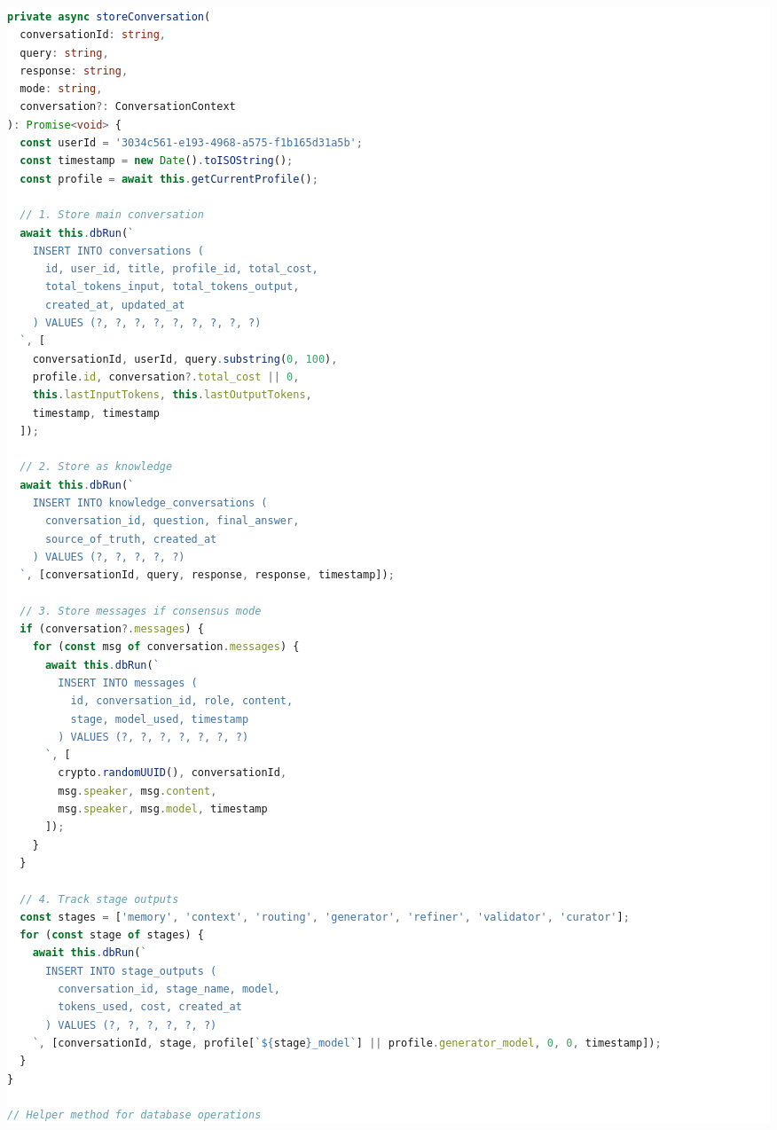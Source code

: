 ```typescript
private async storeConversation(
  conversationId: string,
  query: string,
  response: string,
  mode: string,
  conversation?: ConversationContext
): Promise<void> {
  const userId = '3034c561-e193-4968-a575-f1b165d31a5b';
  const timestamp = new Date().toISOString();
  const profile = await this.getCurrentProfile();
  
  // 1. Store main conversation
  await this.dbRun(`
    INSERT INTO conversations (
      id, user_id, title, profile_id, total_cost,
      total_tokens_input, total_tokens_output,
      created_at, updated_at
    ) VALUES (?, ?, ?, ?, ?, ?, ?, ?, ?)
  `, [
    conversationId, userId, query.substring(0, 100),
    profile.id, conversation?.total_cost || 0,
    this.lastInputTokens, this.lastOutputTokens,
    timestamp, timestamp
  ]);
  
  // 2. Store as knowledge
  await this.dbRun(`
    INSERT INTO knowledge_conversations (
      conversation_id, question, final_answer,
      source_of_truth, created_at
    ) VALUES (?, ?, ?, ?, ?)
  `, [conversationId, query, response, response, timestamp]);
  
  // 3. Store messages if consensus mode
  if (conversation?.messages) {
    for (const msg of conversation.messages) {
      await this.dbRun(`
        INSERT INTO messages (
          id, conversation_id, role, content,
          stage, model_used, timestamp
        ) VALUES (?, ?, ?, ?, ?, ?, ?)
      `, [
        crypto.randomUUID(), conversationId,
        msg.speaker, msg.content,
        msg.speaker, msg.model, timestamp
      ]);
    }
  }
  
  // 4. Track stage outputs
  const stages = ['memory', 'context', 'routing', 'generator', 'refiner', 'validator', 'curator'];
  for (const stage of stages) {
    await this.dbRun(`
      INSERT INTO stage_outputs (
        conversation_id, stage_name, model,
        tokens_used, cost, created_at
      ) VALUES (?, ?, ?, ?, ?, ?)
    `, [conversationId, stage, profile[`${stage}_model`] || profile.generator_model, 0, 0, timestamp]);
  }
}

// Helper method for database operations
```
